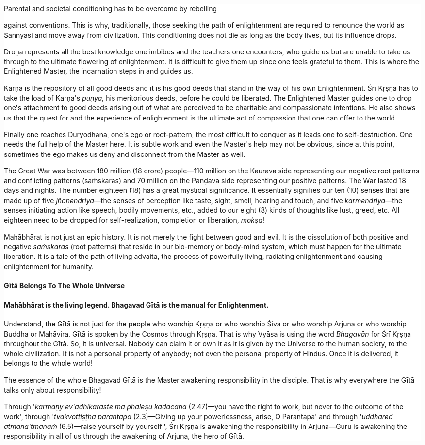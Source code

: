 Parental and societal conditioning has to be overcome by rebelling

against conventions. This is why, traditionally, those seeking the path of enlightenment are required to renounce the world as Sannyāsi and move away from civilization. This conditioning does not die as long as the body lives, but its influence drops.

Droṇa represents all the best knowledge one imbibes and the teachers one encounters, who guide us but are unable to take us through to the ultimate flowering of enlightenment. It is difficult to give them up since one feels grateful to them. This is where the Enlightened Master, the incarnation steps in and guides us.

Karṇa is the repository of all good deeds and it is his good deeds that stand in the way of his own Enlightenment. Śrī Kṛṣṇa has to take the load of Karṇa's *puṇya,* his meritorious deeds, before he could be liberated. The Enlightened Master guides one to drop one's attachment to good deeds arising out of what are perceived to be charitable and compassionate intentions. He also shows us that the quest for and the experience of enlightenment is the ultimate act of compassion that one can offer to the world.

Finally one reaches Duryodhana, one's ego or root-pattern, the most difficult to conquer as it leads one to self-destruction. One needs the full help of the Master here. It is subtle work and even the Master's help may not be obvious, since at this point, sometimes the ego makes us deny and disconnect from the Master as well.

The Great War was between 180 million (18 crore) people—110 million on the Kaurava side representing our negative root patterns and conflicting patterns (saṁskāras) and 70 million on the Pānḍava side representing our positive patterns. The War lasted 18 days and nights. The number eighteen (18) has a great mystical significance. It essentially signifies our ten (10) senses that are made up of five *jñānendriya*—the senses of perception like taste, sight, smell, hearing and touch, and five *karmendriya*—the senses initiating action like speech, bodily movements, etc., added to our eight (8) kinds of thoughts like lust, greed, etc. All eighteen need to be dropped for self-realization, completion or liberation, *mokṣa*!

Mahābhārat is not just an epic history. It is not merely the fight between good and evil. It is the dissolution of both positive and negative *saṁskāras* (root patterns) that reside in our bio-memory or body-mind system, which must happen for the ultimate liberation. It is a tale of the path of living advaita, the process of powerfully living, radiating enlightenment and causing enlightenment for humanity.

#### **Gītā Belongs To The Whole Universe**

#### **Mahābhārat is the living legend. Bhagavad Gītā is the manual for Enlightenment.**

Understand, the Gītā is not just for the people who worship Kṛṣṇa or who worship Śiva or who worship Arjuna or who worship Buddha or Mahāvira. Gītā is spoken by the Cosmos through Kṛṣṇa. That is why Vyāsa is using the word *Bhagavān* for Śrī Kṛṣṇa throughout the Gītā. So, it is universal. Nobody can claim it or own it as it is given by the Universe to the human society, to the whole civilization. It is not a personal property of anybody; not even the personal property of Hindus. Once it is delivered, it belongs to the whole world!

The essence of the whole Bhagavad Gītā is the Master awakening responsibility in the disciple. That is why everywhere the Gītā talks only about responsibility!

Through '*karmaṇy ev'ādhikāraste mā phaleṣu kadācana* (2.47)—you have the right to work, but never to the outcome of the work', through '*tvakvottiṣṭha parantapa* (2.3)—Giving up your powerlessness, arise, O Parantapa' and through '*uddhared ātmanā'tmānaṁ* (6.5)—raise yourself by yourself ', Śrī Kṛṣṇa is awakening the responsibility in Arjuna—Guru is awakening the responsibility in all of us through the awakening of Arjuna, the hero of Gītā.
